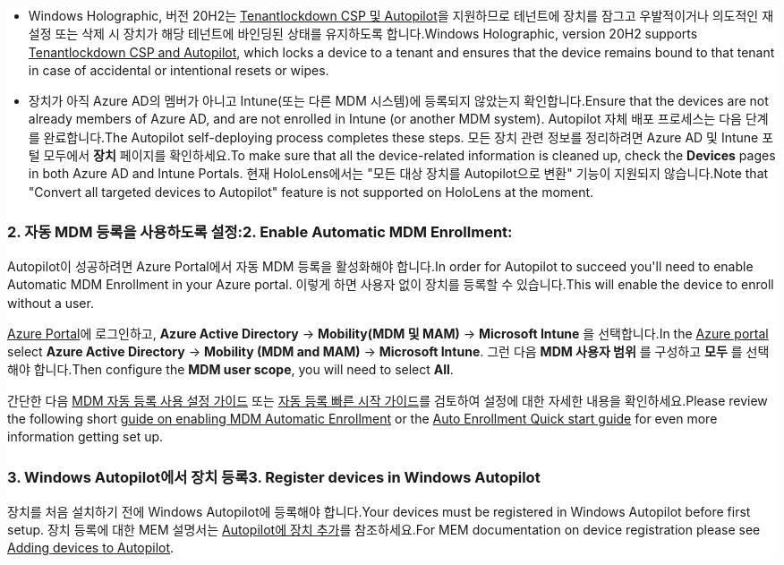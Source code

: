 - <span data-ttu-id="180d2-156">Windows Holographic, 버전 20H2는 [Tenantlockdown CSP 및 Autopilot](hololens2-autopilot.md#tenantlockdown-csp-and-autopilot)을 지원하므로 테넌트에 장치를 잠그고 우발적이거나 의도적인 재설정 또는 삭제 시 장치가 해당 테넌트에 바인딩된 상태를 유지하도록 합니다.</span><span class="sxs-lookup"><span data-stu-id="180d2-156">Windows Holographic, version 20H2 supports [Tenantlockdown CSP and Autopilot](hololens2-autopilot.md#tenantlockdown-csp-and-autopilot), which locks a device to a tenant and  ensures that the device remains bound to that tenant in case of accidental or intentional resets or wipes.</span></span>  

- <span data-ttu-id="180d2-157">장치가 아직 Azure AD의 멤버가 아니고 Intune(또는 다른 MDM 시스템)에 등록되지 않았는지 확인합니다.</span><span class="sxs-lookup"><span data-stu-id="180d2-157">Ensure that the devices are not already members of Azure AD, and are not enrolled in Intune (or another MDM system).</span></span> <span data-ttu-id="180d2-158">Autopilot 자체 배포 프로세스는 다음 단계를 완료합니다.</span><span class="sxs-lookup"><span data-stu-id="180d2-158">The Autopilot self-deploying process completes these steps.</span></span> <span data-ttu-id="180d2-159">모든 장치 관련 정보를 정리하려면 Azure AD 및 Intune 포털 모두에서 **장치** 페이지를 확인하세요.</span><span class="sxs-lookup"><span data-stu-id="180d2-159">To make sure that all the device-related information is cleaned up, check the **Devices** pages in both Azure AD and Intune Portals.</span></span> <span data-ttu-id="180d2-160">현재 HoloLens에서는 "모든 대상 장치를 Autopilot으로 변환" 기능이 지원되지 않습니다.</span><span class="sxs-lookup"><span data-stu-id="180d2-160">Note that "Convert all targeted devices to Autopilot" feature is not supported on HoloLens at the moment.</span></span>  

### <a name="2-enable-automatic-mdm-enrollment"></a><span data-ttu-id="180d2-161">2. 자동 MDM 등록을 사용하도록 설정:</span><span class="sxs-lookup"><span data-stu-id="180d2-161">2. Enable Automatic MDM Enrollment:</span></span>

<span data-ttu-id="180d2-162">Autopilot이 성공하려면 Azure Portal에서 자동 MDM 등록을 활성화해야 합니다.</span><span class="sxs-lookup"><span data-stu-id="180d2-162">In order for Autopilot to succeed you'll need to enable Automatic MDM Enrollment in your Azure portal.</span></span> <span data-ttu-id="180d2-163">이렇게 하면 사용자 없이 장치를 등록할 수 있습니다.</span><span class="sxs-lookup"><span data-stu-id="180d2-163">This will enable the device to enroll without a user.</span></span>

<span data-ttu-id="180d2-164">[Azure Portal](https://portal.azure.com/#home)에 로그인하고, **Azure Active Directory** -> **Mobility(MDM 및 MAM)**  -> **Microsoft Intune** 을 선택합니다.</span><span class="sxs-lookup"><span data-stu-id="180d2-164">In the [Azure portal](https://portal.azure.com/#home) select **Azure Active Directory** -> **Mobility (MDM and MAM)** -> **Microsoft Intune**.</span></span> <span data-ttu-id="180d2-165">그런 다음 **MDM 사용자 범위** 를 구성하고 **모두** 를 선택해야 합니다.</span><span class="sxs-lookup"><span data-stu-id="180d2-165">Then configure the **MDM user scope**, you will need to select **All**.</span></span>

<span data-ttu-id="180d2-166">간단한 다음 [MDM 자동 등록 사용 설정 가이드](/windows/client-management/mdm/azure-ad-and-microsoft-intune-automatic-mdm-enrollment-in-the-new-portal) 또는 [자동 등록 빠른 시작 가이드](/mem/intune/enrollment/quickstart-setup-auto-enrollment)를 검토하여 설정에 대한 자세한 내용을 확인하세요.</span><span class="sxs-lookup"><span data-stu-id="180d2-166">Please review the following short [guide on enabling MDM Automatic Enrollment](/windows/client-management/mdm/azure-ad-and-microsoft-intune-automatic-mdm-enrollment-in-the-new-portal) or the [Auto Enrollment Quick start guide](/mem/intune/enrollment/quickstart-setup-auto-enrollment) for even more information getting set up.</span></span>

### <a name="3-register-devices-in-windows-autopilot"></a><span data-ttu-id="180d2-167">3. Windows Autopilot에서 장치 등록</span><span class="sxs-lookup"><span data-stu-id="180d2-167">3. Register devices in Windows Autopilot</span></span>

<span data-ttu-id="180d2-168">장치를 처음 설치하기 전에 Windows Autopilot에 등록해야 합니다.</span><span class="sxs-lookup"><span data-stu-id="180d2-168">Your devices must be registered in Windows Autopilot before first setup.</span></span> <span data-ttu-id="180d2-169">장치 등록에 대한 MEM 설명서는 [Autopilot에 장치 추가](/mem/autopilot/add-devices)를 참조하세요.</span><span class="sxs-lookup"><span data-stu-id="180d2-169">For MEM documentation on device registration please see [Adding devices to Autopilot](/mem/autopilot/add-devices).</span></span>  
